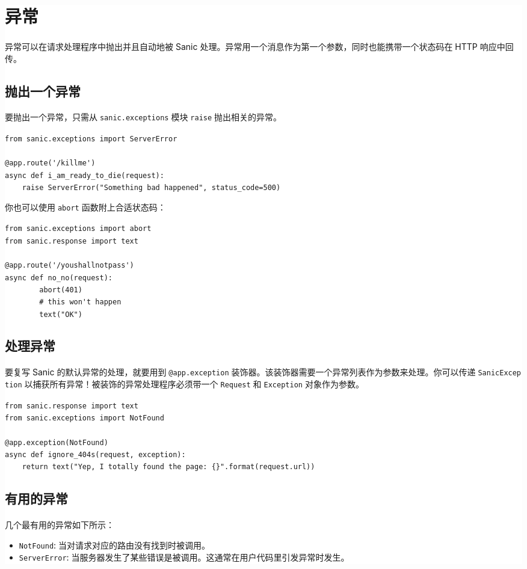 # 异常

异常可以在请求处理程序中抛出并且自动地被 Sanic 处理。异常用一个消息作为第一个参数，同时也能携带一个状态码在 HTTP 响应中回传。



## 抛出一个异常

要抛出一个异常，只需从 `sanic.exceptions` 模块 `raise` 抛出相关的异常。

```
from sanic.exceptions import ServerError

@app.route('/killme')
async def i_am_ready_to_die(request):
    raise ServerError("Something bad happened", status_code=500)
```

你也可以使用 `abort` 函数附上合适状态码：

```
from sanic.exceptions import abort
from sanic.response import text

@app.route('/youshallnotpass')
async def no_no(request):
        abort(401)
        # this won't happen
        text("OK")
```



## 处理异常

要复写 Sanic 的默认异常的处理，就要用到 `@app.exception` 装饰器。该装饰器需要一个异常列表作为参数来处理。你可以传递 `SanicException` 以捕获所有异常！被装饰的异常处理程序必须带一个 `Request` 和 `Exception` 对象作为参数。

```
from sanic.response import text
from sanic.exceptions import NotFound

@app.exception(NotFound)
async def ignore_404s(request, exception):
    return text("Yep, I totally found the page: {}".format(request.url))
```



## 有用的异常

几个最有用的异常如下所示：

- `NotFound`: 当对请求对应的路由没有找到时被调用。
- `ServerError`: 当服务器发生了某些错误是被调用。这通常在用户代码里引发异常时发生。
